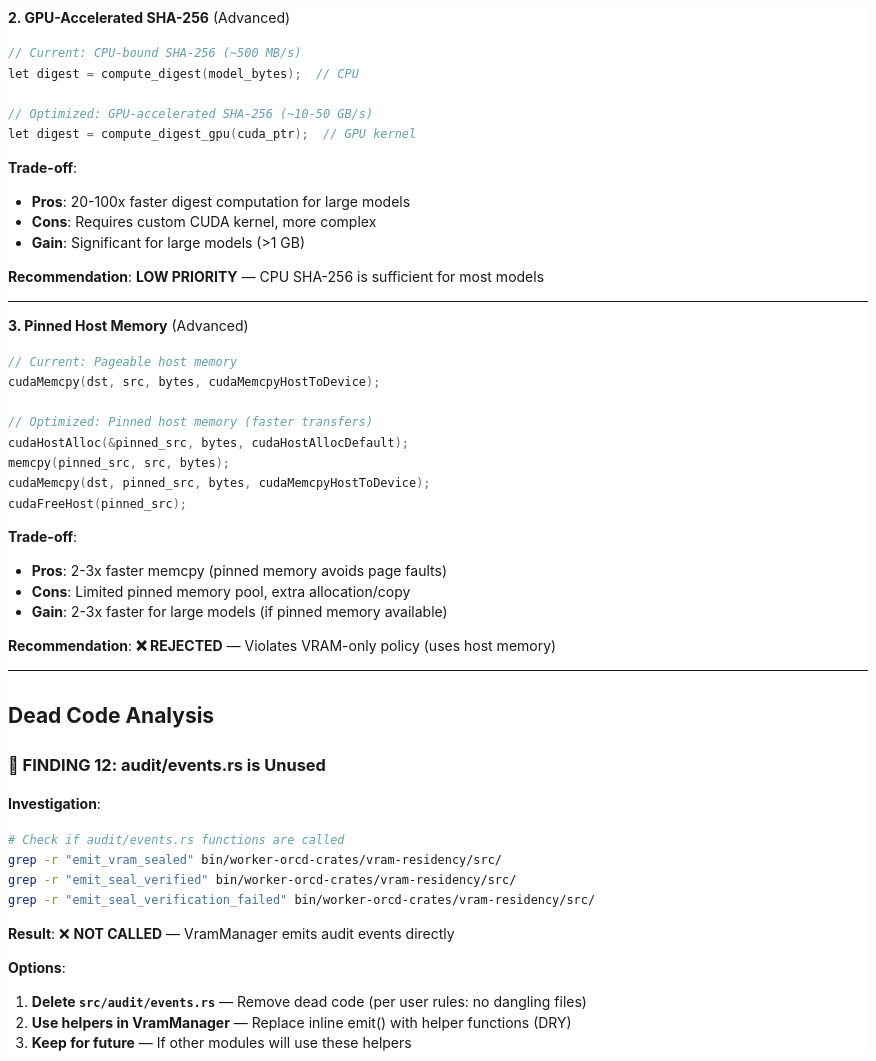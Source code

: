 
**2. GPU-Accelerated SHA-256** (Advanced)
```cpp
// Current: CPU-bound SHA-256 (~500 MB/s)
let digest = compute_digest(model_bytes);  // CPU

// Optimized: GPU-accelerated SHA-256 (~10-50 GB/s)
let digest = compute_digest_gpu(cuda_ptr);  // GPU kernel
```

**Trade-off**:
- **Pros**: 20-100x faster digest computation for large models
- **Cons**: Requires custom CUDA kernel, more complex
- **Gain**: Significant for large models (>1 GB)

**Recommendation**: **LOW PRIORITY** — CPU SHA-256 is sufficient for most models

---

**3. Pinned Host Memory** (Advanced)
```cpp
// Current: Pageable host memory
cudaMemcpy(dst, src, bytes, cudaMemcpyHostToDevice);

// Optimized: Pinned host memory (faster transfers)
cudaHostAlloc(&pinned_src, bytes, cudaHostAllocDefault);
memcpy(pinned_src, src, bytes);
cudaMemcpy(dst, pinned_src, bytes, cudaMemcpyHostToDevice);
cudaFreeHost(pinned_src);
```

**Trade-off**:
- **Pros**: 2-3x faster memcpy (pinned memory avoids page faults)
- **Cons**: Limited pinned memory pool, extra allocation/copy
- **Gain**: 2-3x faster for large models (if pinned memory available)

**Recommendation**: **❌ REJECTED** — Violates VRAM-only policy (uses host memory)

---

## Dead Code Analysis

### 🔴 FINDING 12: audit/events.rs is Unused

**Investigation**:
```bash
# Check if audit/events.rs functions are called
grep -r "emit_vram_sealed" bin/worker-orcd-crates/vram-residency/src/
grep -r "emit_seal_verified" bin/worker-orcd-crates/vram-residency/src/
grep -r "emit_seal_verification_failed" bin/worker-orcd-crates/vram-residency/src/
```

**Result**: ❌ **NOT CALLED** — VramManager emits audit events directly

**Options**:
1. **Delete `src/audit/events.rs`** — Remove dead code (per user rules: no dangling files)
2. **Use helpers in VramManager** — Replace inline emit() with helper functions (DRY)
3. **Keep for future** — If other modules will use these helpers

